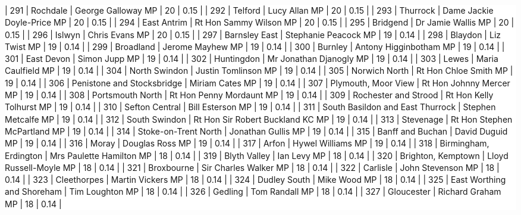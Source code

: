 | 291 | Rochdale | George Galloway MP | 20 | 0.15 |
| 292 | Telford | Lucy Allan MP | 20 | 0.15 |
| 293 | Thurrock | Dame Jackie Doyle-Price MP | 20 | 0.15 |
| 294 | East Antrim | Rt Hon Sammy Wilson MP | 20 | 0.15 |
| 295 | Bridgend | Dr Jamie Wallis MP | 20 | 0.15 |
| 296 | Islwyn | Chris Evans MP | 20 | 0.15 |
| 297 | Barnsley East | Stephanie Peacock MP | 19 | 0.14 |
| 298 | Blaydon | Liz Twist MP | 19 | 0.14 |
| 299 | Broadland | Jerome Mayhew MP | 19 | 0.14 |
| 300 | Burnley | Antony Higginbotham MP | 19 | 0.14 |
| 301 | East Devon | Simon Jupp MP | 19 | 0.14 |
| 302 | Huntingdon | Mr Jonathan Djanogly MP | 19 | 0.14 |
| 303 | Lewes | Maria Caulfield MP | 19 | 0.14 |
| 304 | North Swindon | Justin Tomlinson MP | 19 | 0.14 |
| 305 | Norwich North | Rt Hon Chloe Smith MP | 19 | 0.14 |
| 306 | Penistone and Stocksbridge | Miriam Cates MP | 19 | 0.14 |
| 307 | Plymouth, Moor View | Rt Hon Johnny Mercer MP | 19 | 0.14 |
| 308 | Portsmouth North | Rt Hon Penny Mordaunt MP | 19 | 0.14 |
| 309 | Rochester and Strood | Rt Hon Kelly Tolhurst MP | 19 | 0.14 |
| 310 | Sefton Central | Bill Esterson MP | 19 | 0.14 |
| 311 | South Basildon and East Thurrock | Stephen Metcalfe MP | 19 | 0.14 |
| 312 | South Swindon | Rt Hon Sir Robert Buckland KC MP | 19 | 0.14 |
| 313 | Stevenage | Rt Hon Stephen McPartland MP | 19 | 0.14 |
| 314 | Stoke-on-Trent North | Jonathan Gullis MP | 19 | 0.14 |
| 315 | Banff and Buchan | David Duguid MP | 19 | 0.14 |
| 316 | Moray | Douglas Ross MP | 19 | 0.14 |
| 317 | Arfon | Hywel Williams MP | 19 | 0.14 |
| 318 | Birmingham, Erdington | Mrs Paulette Hamilton MP | 18 | 0.14 |
| 319 | Blyth Valley | Ian Levy MP | 18 | 0.14 |
| 320 | Brighton, Kemptown | Lloyd Russell-Moyle MP | 18 | 0.14 |
| 321 | Broxbourne | Sir Charles Walker MP | 18 | 0.14 |
| 322 | Carlisle | John Stevenson MP | 18 | 0.14 |
| 323 | Cleethorpes | Martin Vickers MP | 18 | 0.14 |
| 324 | Dudley South | Mike Wood MP | 18 | 0.14 |
| 325 | East Worthing and Shoreham | Tim Loughton MP | 18 | 0.14 |
| 326 | Gedling | Tom Randall MP | 18 | 0.14 |
| 327 | Gloucester | Richard Graham MP | 18 | 0.14 |